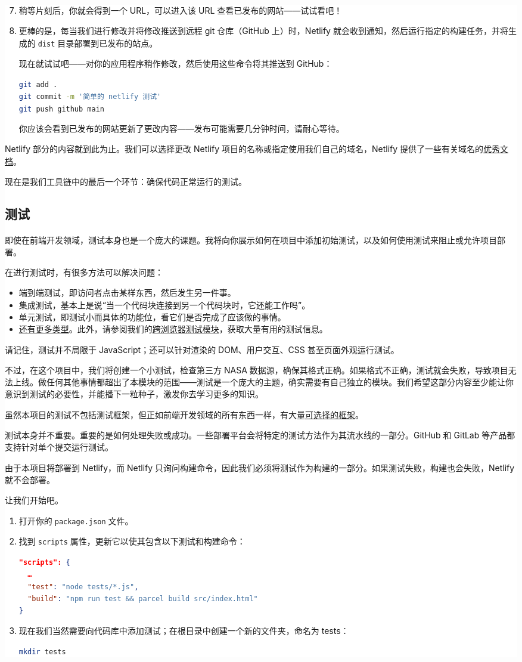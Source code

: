 7. 稍等片刻后，你就会得到一个 URL，可以进入该 URL 查看已发布的网站——试试看吧！
8. 更棒的是，每当我们进行修改并将修改推送到远程 git 仓库（GitHub 上）时，Netlify 就会收到通知，然后运行指定的构建任务，并将生成的 `dist` 目录部署到已发布的站点。

   现在就试试吧——对你的应用程序稍作修改，然后使用这些命令将其推送到 GitHub：

   ```bash
   git add .
   git commit -m '简单的 netlify 测试'
   git push github main
   ```

   你应该会看到已发布的网站更新了更改内容——发布可能需要几分钟时间，请耐心等待。

Netlify 部分的内容就到此为止。我们可以选择更改 Netlify 项目的名称或指定使用我们自己的域名，Netlify 提供了一些有关域名的[优秀文档](https://docs.netlify.com/)。

现在是我们工具链中的最后一个环节：确保代码正常运行的测试。

## 测试

即使在前端开发领域，测试本身也是一个庞大的课题。我将向你展示如何在项目中添加初始测试，以及如何使用测试来阻止或允许项目部署。

在进行测试时，有很多方法可以解决问题：

- 端到端测试，即访问者点击某样东西，然后发生另一件事。
- 集成测试，基本上是说“当一个代码块连接到另一个代码块时，它还能工作吗”。
- 单元测试，即测试小而具体的功能位，看它们是否完成了应该做的事情。
- [还有更多类型](https://en.wikipedia.org/wiki/Functional_testing)。此外，请参阅我们的[跨浏览器测试模块](/zh-CN/docs/Learn/Tools_and_testing/Cross_browser_testing)，获取大量有用的测试信息。

请记住，测试并不局限于 JavaScript；还可以针对渲染的 DOM、用户交互、CSS 甚至页面外观运行测试。

不过，在这个项目中，我们将创建一个小测试，检查第三方 NASA 数据源，确保其格式正确。如果格式不正确，测试就会失败，导致项目无法上线。做任何其他事情都超出了本模块的范围——测试是一个庞大的主题，确实需要有自己独立的模块。我们希望这部分内容至少能让你意识到测试的必要性，并能播下一粒种子，激发你去学习更多的知识。

虽然本项目的测试不包括测试框架，但正如前端开发领域的所有东西一样，有大量[可选择的框架](https://www.npmjs.com/search?q=keywords%3Atesting)。

测试本身并不重要。重要的是如何处理失败或成功。一些部署平台会将特定的测试方法作为其流水线的一部分。GitHub 和 GitLab 等产品都支持针对单个提交运行测试。

由于本项目将部署到 Netlify，而 Netlify 只询问构建命令，因此我们必须将测试作为构建的一部分。如果测试失败，构建也会失败，Netlify 就不会部署。

让我们开始吧。

1. 打开你的 `package.json` 文件。
2. 找到 `scripts` 属性，更新它以使其包含以下测试和构建命令：

   ```json
   "scripts": {
     …
     "test": "node tests/*.js",
     "build": "npm run test && parcel build src/index.html"
   }
   ```

3. 现在我们当然需要向代码库中添加测试；在根目录中创建一个新的文件夹，命名为 tests：

   ```bash
   mkdir tests
   ```
